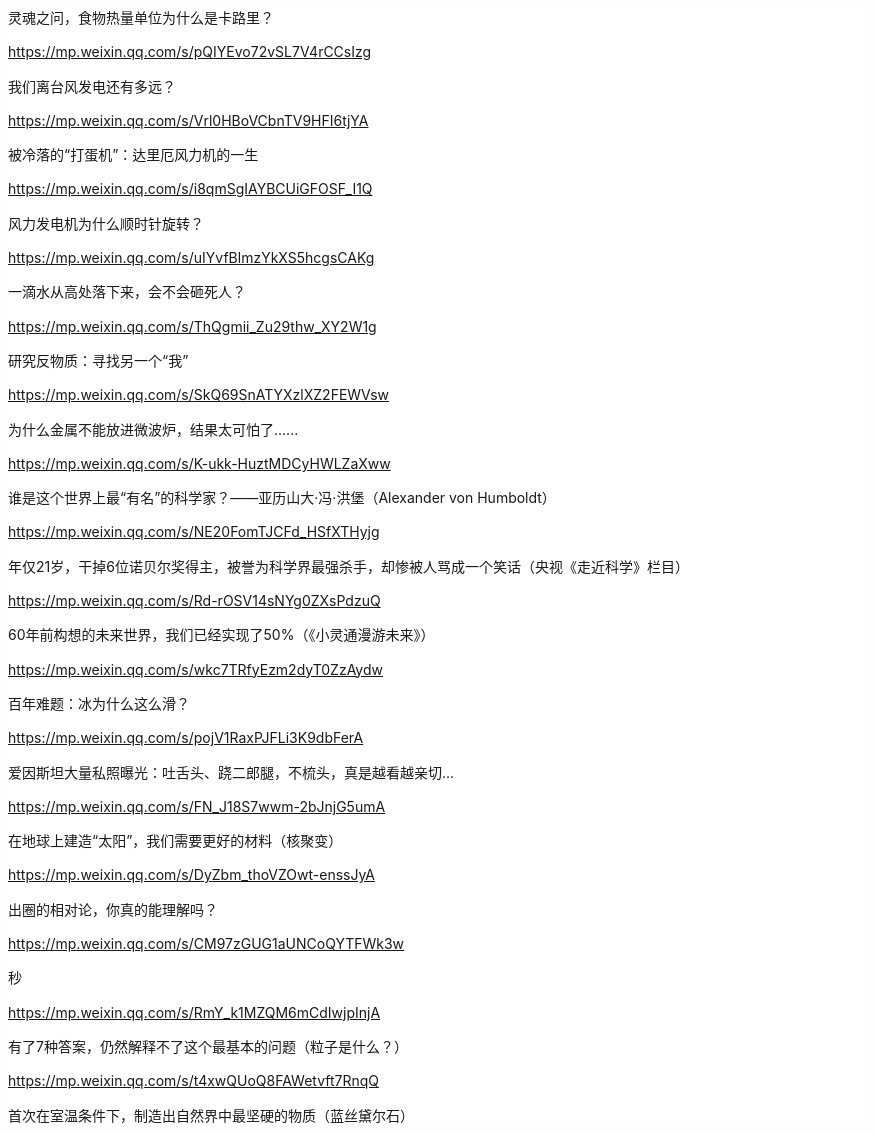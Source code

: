 灵魂之问，食物热量单位为什么是卡路里？

https://mp.weixin.qq.com/s/pQIYEvo72vSL7V4rCCsIzg

我们离台风发电还有多远？

https://mp.weixin.qq.com/s/Vrl0HBoVCbnTV9HFI6tjYA

被冷落的“打蛋机”：达里厄风力机的一生

https://mp.weixin.qq.com/s/i8qmSgIAYBCUiGFOSF_I1Q

风力发电机为什么顺时针旋转？

https://mp.weixin.qq.com/s/uIYvfBlmzYkXS5hcgsCAKg

一滴水从高处落下来，会不会砸死人？

https://mp.weixin.qq.com/s/ThQgmii_Zu29thw_XY2W1g

研究反物质：寻找另一个“我”

https://mp.weixin.qq.com/s/SkQ69SnATYXzlXZ2FEWVsw

为什么金属不能放进微波炉，结果太可怕了......

https://mp.weixin.qq.com/s/K-ukk-HuztMDCyHWLZaXww

谁是这个世界上最“有名”的科学家？——亚历山大·冯·洪堡（Alexander von Humboldt）

https://mp.weixin.qq.com/s/NE20FomTJCFd_HSfXTHyjg

年仅21岁，干掉6位诺贝尔奖得主，被誉为科学界最强杀手，却惨被人骂成一个笑话（央视《走近科学》栏目）

https://mp.weixin.qq.com/s/Rd-rOSV14sNYg0ZXsPdzuQ

60年前构想的未来世界，我们已经实现了50%（《小灵通漫游未来》）

https://mp.weixin.qq.com/s/wkc7TRfyEzm2dyT0ZzAydw

百年难题：冰为什么这么滑？

https://mp.weixin.qq.com/s/pojV1RaxPJFLi3K9dbFerA

爱因斯坦大量私照曝光：吐舌头、跷二郎腿，不梳头，真是越看越亲切...

https://mp.weixin.qq.com/s/FN_J18S7wwm-2bJnjG5umA

在地球上建造“太阳”，我们需要更好的材料（核聚变）

https://mp.weixin.qq.com/s/DyZbm_thoVZOwt-enssJyA

出圈的相对论，你真的能理解吗？

https://mp.weixin.qq.com/s/CM97zGUG1aUNCoQYTFWk3w

秒

https://mp.weixin.qq.com/s/RmY_k1MZQM6mCdIwjpInjA

有了7种答案，仍然解释不了这个最基本的问题（粒子是什么？）

https://mp.weixin.qq.com/s/t4xwQUoQ8FAWetvft7RnqQ

首次在室温条件下，制造出自然界中最坚硬的物质（蓝丝黛尔石）
